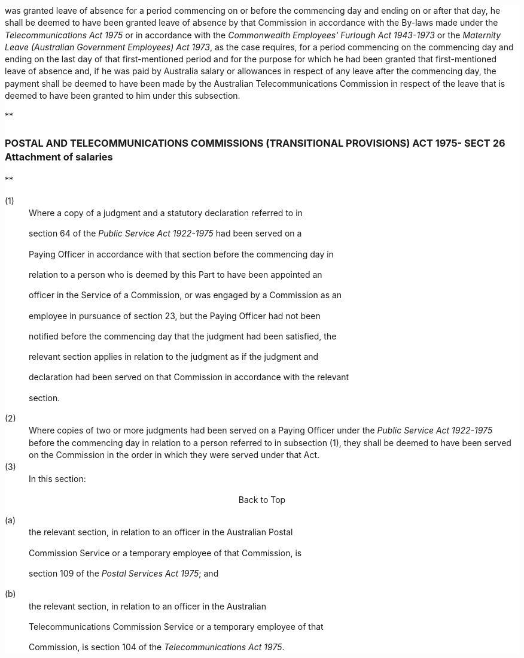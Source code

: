 </dd>

</dl></dl></dl>

was granted leave of absence for a period commencing on or before the commencing day and ending on or after that day, he shall be deemed to have been granted leave of absence by that Commission in accordance with the By-laws made under the _Telecommunications Act 1975_ or in accordance with the _Commonwealth Employees&apos; Furlough Act 1943-1973_ or the _Maternity Leave (Australian Government Employees) Act 1973_, as the case requires, for a period commencing on the commencing day and ending on the last day of that first-mentioned period and for the purpose for which he had been granted that first-mentioned leave of absence and, if he was paid by Australia salary or allowances in respect of any leave after the commencing day, the payment shall be deemed to have been made by the Australian Telecommunications Commission in respect of the leave that is deemed to have been granted to him under this subsection. 

**

###  POSTAL AND TELECOMMUNICATIONS COMMISSIONS (TRANSITIONAL PROVISIONS) ACT 1975- SECT 26  Attachment of salaries 
**

 <dl compact=""><dl compact="">

<dt>(1)</dt><dd>Where a copy of a judgment and a statutory declaration referred to in

section&#160;64 of the _Public Service Act 1922-1975_ had been served on a

Paying Officer in accordance with that section before the commencing day in

relation to a person who is deemed by this Part to have been appointed an

officer in the Service of a Commission, or was engaged by a Commission as an

employee in pursuance of section&#160;23, but the Paying Officer had not been

notified before the commencing day that the judgment had been satisfied, the

relevant section applies in relation to the judgment as if the judgment and

declaration had been served on that Commission in accordance with the relevant

section.</dd> <dt>(2)</dt><dd>Where copies of two or more judgments had been served on a Paying Officer under the _Public Service Act 1922-1975_ before the commencing day in relation to a person referred to in subsection&#160;(1), they shall be deemed to have been served on the Commission in the order in which they were served under that Act.</dd> <dt>(3)</dt><dd>In this section: </dd> </dl></dl>

<center>Back to Top</center>

<dl compact=""><dl compact=""><dl compact="">

<dt>(a)</dt><dd>the relevant section, in relation to an officer in the Australian Postal

Commission Service or a temporary employee of that Commission, is

section&#160;109 of the _Postal Services Act 1975_; and</dd>

<dt>(b)</dt><dd>the relevant section, in relation to an officer in the Australian

Telecommunications Commission Service or a temporary employee of that

Commission, is section&#160;104 of the _Telecommunications Act 1975_.
